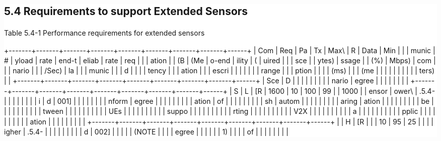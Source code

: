5.4 Requirements to support Extended Sensors
--------------------------------------------

Table 5.4-1 Performance requirements for extended sensors

+-------+-------+-------+-------+-------+-------+-------+-------+------+
| Com   | Req   | Pa    | Tx    | Max\  | R     | Data  | Min   |      |
| munic | \#    | yload | rate  | end-t | eliab | rate  | req   |      |
| ation |       | (B    | (Me   | o-end | ility | (     | uired |      |
| sce   |       | ytes) | ssage |       | (%)   | Mbps) | com   |      |
| nario |       |       | /Sec) | la    |       |       | munic |      |
| d     |       |       |       | tency |       |       | ation |      |
| escri |       |       |       |       |       |       | range |      |
| ption |       |       |       | (ms)  |       |       | (me   |      |
|       |       |       |       |       |       |       | ters) |      |
+-------+-------+-------+-------+-------+-------+-------+-------+------+
| Sce   | D     |       |       |       |       |       |       |      |
| nario | egree |       |       |       |       |       |       |      |
+-------+-------+-------+-------+-------+-------+-------+-------+------+
| S     | L     | \[R   | 1600  | 10    | 100   | 99    |       | 1000 |
| ensor | ower\ | .5.4- |       |       |       |       |       |      |
| i     | d     | 001\] |       |       |       |       |       |      |
| nform | egree |       |       |       |       |       |       |      |
| ation | of    |       |       |       |       |       |       |      |
| sh    | autom |       |       |       |       |       |       |      |
| aring | ation |       |       |       |       |       |       |      |
| be    |       |       |       |       |       |       |       |      |
| tween |       |       |       |       |       |       |       |      |
| UEs   |       |       |       |       |       |       |       |      |
| suppo |       |       |       |       |       |       |       |      |
| rting |       |       |       |       |       |       |       |      |
| V2X   |       |       |       |       |       |       |       |      |
| a     |       |       |       |       |       |       |       |      |
| pplic |       |       |       |       |       |       |       |      |
| ation |       |       |       |       |       |       |       |      |
+-------+-------+-------+-------+-------+-------+-------+-------+------+
|       | H     | \[R   |       |       | 10    | 95    | 25    |      |
|       | igher | .5.4- |       |       |       |       |       |      |
|       | d     | 002\] |       |       |       |       | (NOTE |      |
|       | egree |       |       |       |       |       | 1)    |      |
|       | of    |       |       |       |       |       |       |      |